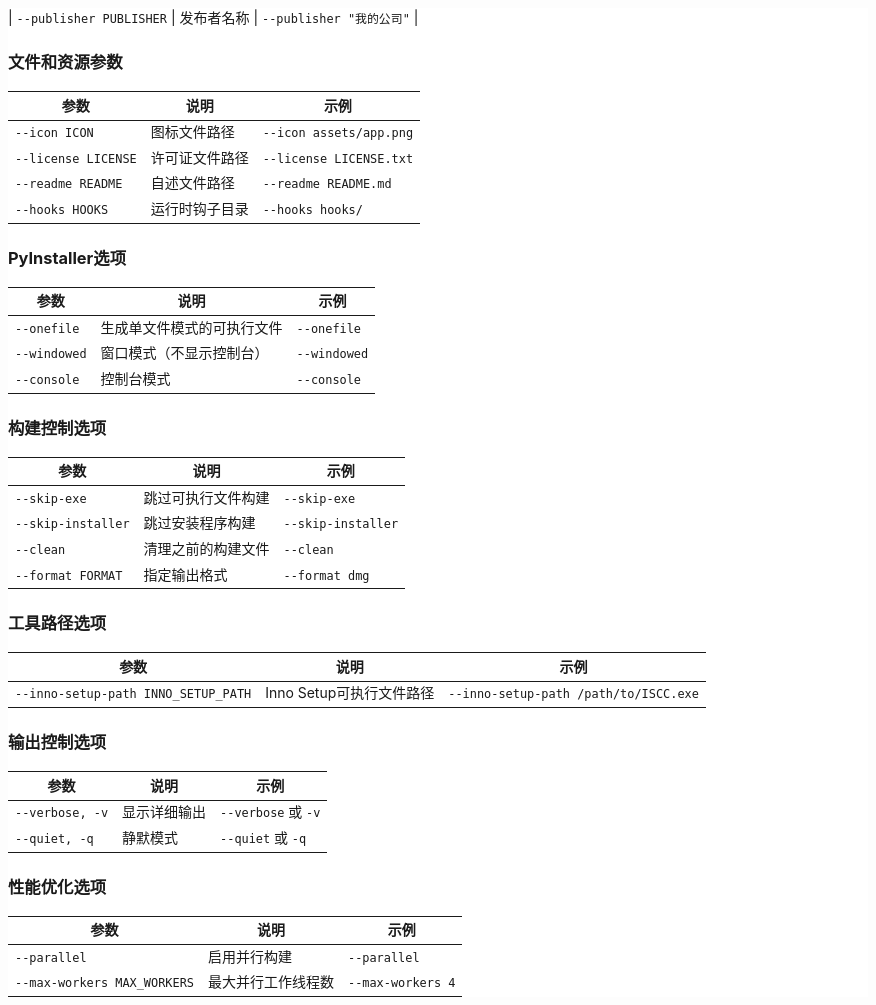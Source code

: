 | `--publisher PUBLISHER` | 发布者名称 | `--publisher "我的公司"` |

### 文件和资源参数
| 参数 | 说明 | 示例 |
|------|------|------|
| `--icon ICON` | 图标文件路径 | `--icon assets/app.png` |
| `--license LICENSE` | 许可证文件路径 | `--license LICENSE.txt` |
| `--readme README` | 自述文件路径 | `--readme README.md` |
| `--hooks HOOKS` | 运行时钩子目录 | `--hooks hooks/` |

### PyInstaller选项
| 参数 | 说明 | 示例 |
|------|------|------|
| `--onefile` | 生成单文件模式的可执行文件 | `--onefile` |
| `--windowed` | 窗口模式（不显示控制台） | `--windowed` |
| `--console` | 控制台模式 | `--console` |

### 构建控制选项
| 参数 | 说明 | 示例 |
|------|------|------|
| `--skip-exe` | 跳过可执行文件构建 | `--skip-exe` |
| `--skip-installer` | 跳过安装程序构建 | `--skip-installer` |
| `--clean` | 清理之前的构建文件 | `--clean` |
| `--format FORMAT` | 指定输出格式 | `--format dmg` |

### 工具路径选项
| 参数 | 说明 | 示例 |
|------|------|------|
| `--inno-setup-path INNO_SETUP_PATH` | Inno Setup可执行文件路径 | `--inno-setup-path /path/to/ISCC.exe` |

### 输出控制选项
| 参数 | 说明 | 示例 |
|------|------|------|
| `--verbose, -v` | 显示详细输出 | `--verbose` 或 `-v` |
| `--quiet, -q` | 静默模式 | `--quiet` 或 `-q` |

### 性能优化选项
| 参数 | 说明 | 示例 |
|------|------|------|
| `--parallel` | 启用并行构建 | `--parallel` |
| `--max-workers MAX_WORKERS` | 最大并行工作线程数 | `--max-workers 4` |
